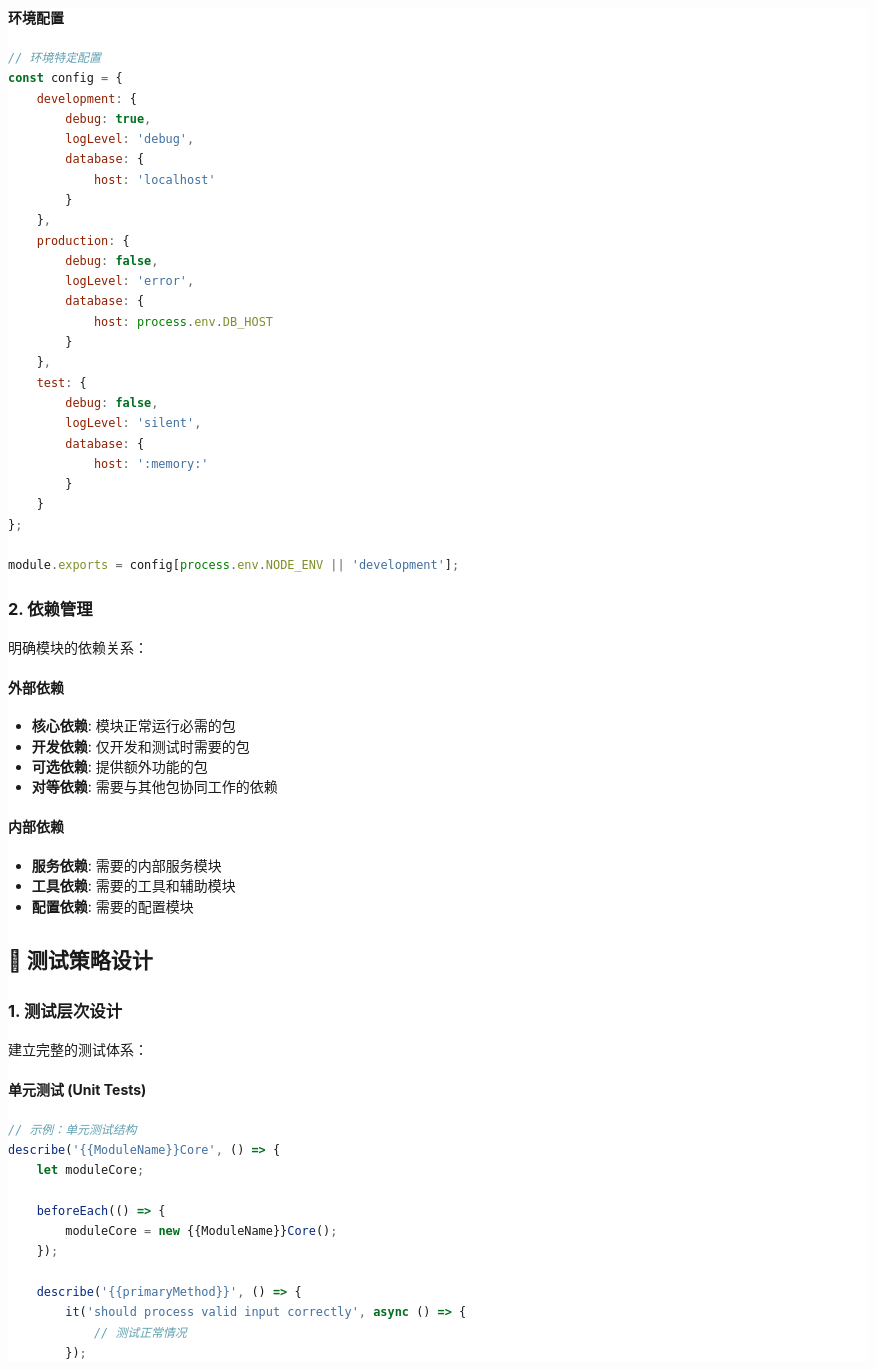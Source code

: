 #### 环境配置
```javascript
// 环境特定配置
const config = {
    development: {
        debug: true,
        logLevel: 'debug',
        database: {
            host: 'localhost'
        }
    },
    production: {
        debug: false,
        logLevel: 'error',
        database: {
            host: process.env.DB_HOST
        }
    },
    test: {
        debug: false,
        logLevel: 'silent',
        database: {
            host: ':memory:'
        }
    }
};

module.exports = config[process.env.NODE_ENV || 'development'];
```

### 2. 依赖管理
明确模块的依赖关系：

#### 外部依赖
- **核心依赖**: 模块正常运行必需的包
- **开发依赖**: 仅开发和测试时需要的包
- **可选依赖**: 提供额外功能的包
- **对等依赖**: 需要与其他包协同工作的依赖

#### 内部依赖
- **服务依赖**: 需要的内部服务模块
- **工具依赖**: 需要的工具和辅助模块
- **配置依赖**: 需要的配置模块

## 🧪 测试策略设计

### 1. 测试层次设计
建立完整的测试体系：

#### 单元测试 (Unit Tests)
```javascript
// 示例：单元测试结构
describe('{{ModuleName}}Core', () => {
    let moduleCore;

    beforeEach(() => {
        moduleCore = new {{ModuleName}}Core();
    });

    describe('{{primaryMethod}}', () => {
        it('should process valid input correctly', async () => {
            // 测试正常情况
        });
```